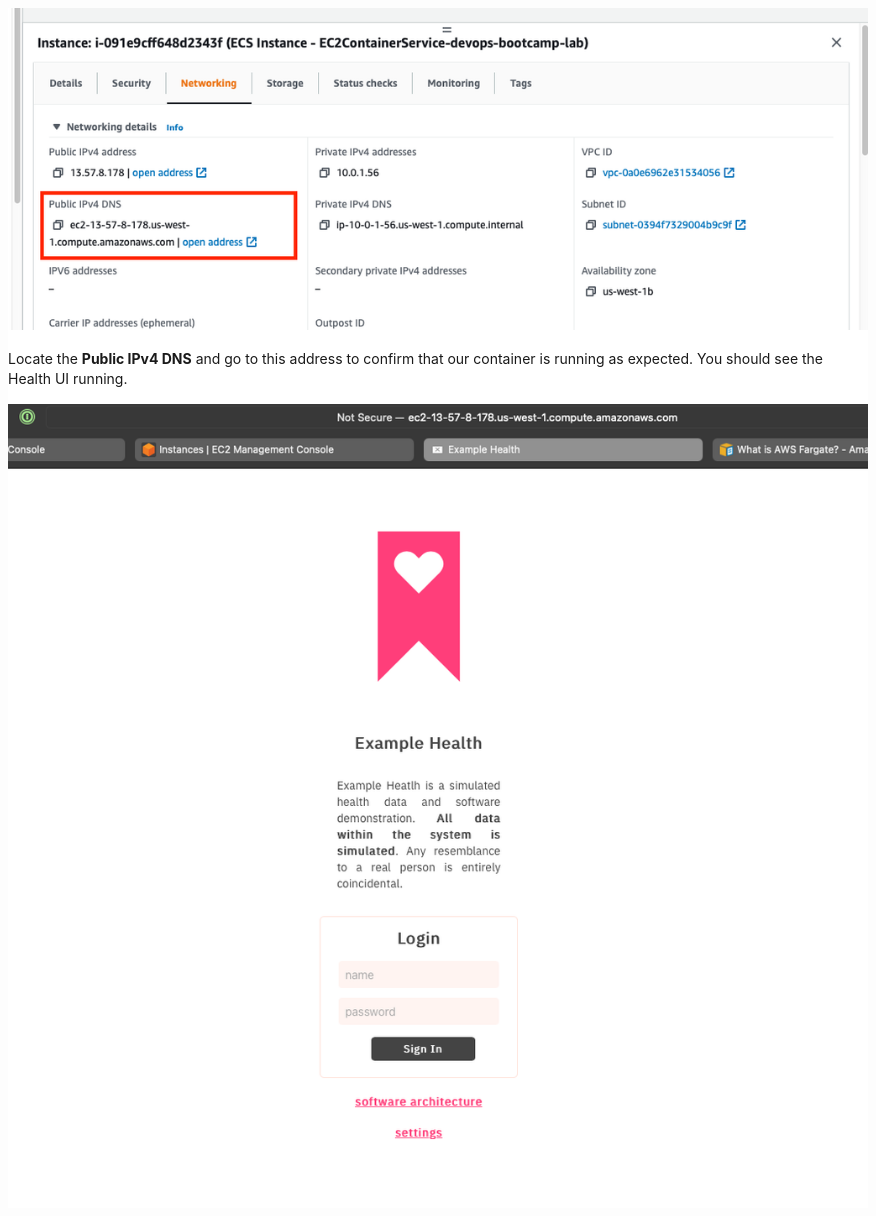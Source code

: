 ![EC2 Networking tab](../images/aws/ec2-networking.png)

Locate the __Public IPv4 DNS__ and go to this address to confirm that our container is running as expected. You should see the Health UI running.

![Health Ui on ECS](../images/aws/health-ui-on-ecs.png)
